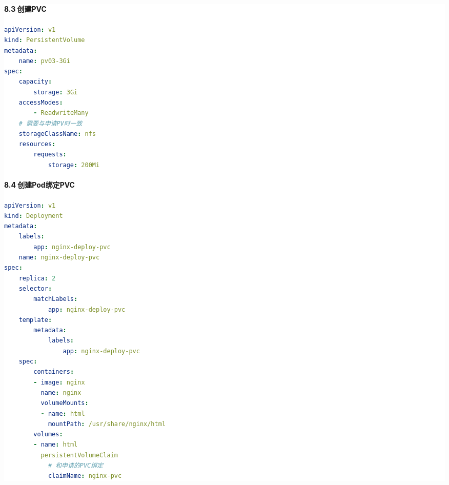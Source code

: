 

#### 8.3  创建PVC

```yaml
apiVersion: v1
kind: PersistentVolume
metadata:
    name: pv03-3Gi
spec:
	capacity:
		storage: 3Gi
	accessModes:
		- ReadwriteMany
	# 需要与申请PV时一致
	storageClassName: nfs
	resources: 
		requests:
			storage: 200Mi
```



#### 8.4 创建Pod绑定PVC

```yaml
apiVersion: v1
kind: Deployment
metadata:
	labels: 
		app: nginx-deploy-pvc
    name: nginx-deploy-pvc
spec:
	replica: 2
	selector:
		matchLabels:
			app: nginx-deploy-pvc
	template:
		metadata:
			labels:
				app: nginx-deploy-pvc
	spec:
		containers:
		- image: nginx
		  name: nginx
		  volumeMounts:
		  - name: html
		    mountPath: /usr/share/nginx/html
		volumes:
		- name: html
		  persistentVolumeClaim
		  	# 和申请的PVC绑定
		  	claimName: nginx-pvc
```

